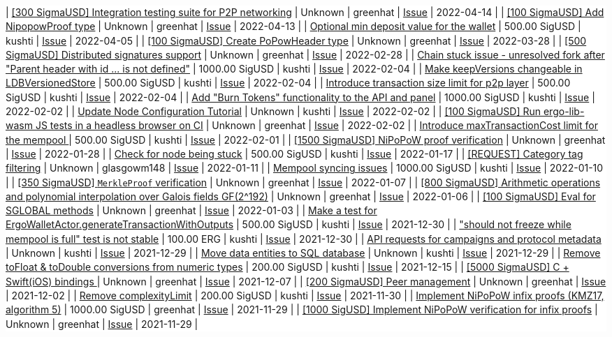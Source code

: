 | [[300 SigmaUSD] Integration testing suite for P2P networking](https://github.com/ergoplatform/sigma-rust/issues/480) | Unknown | greenhat | [Issue](https://github.com/ergoplatform/sigma-rust/issues/480) | 2022-04-14 |
| [[100 SigmaUSD] Add NipopowProof type](https://github.com/ergoplatform/sigma-rust/issues/490) | Unknown | greenhat | [Issue](https://github.com/ergoplatform/sigma-rust/issues/490) | 2022-04-13 |
| [Optional min deposit value for the wallet](https://github.com/ergoplatform/ergo/issues/1664) | 500.00 SigUSD | kushti | [Issue](https://github.com/ergoplatform/ergo/issues/1664) | 2022-04-05 |
| [[100 SigmaUSD] Create PoPowHeader type](https://github.com/ergoplatform/sigma-rust/issues/489) | Unknown | greenhat | [Issue](https://github.com/ergoplatform/sigma-rust/issues/489) | 2022-03-28 |
| [[500 SigmaUSD] Distributed signatures support](https://github.com/ergoplatform/sigma-rust/issues/367) | Unknown | greenhat | [Issue](https://github.com/ergoplatform/sigma-rust/issues/367) | 2022-02-28 |
| [Chain stuck issue - unresolved fork after "Parent header with id ... is not defined"](https://github.com/ergoplatform/ergo/issues/1615) | 1000.00 SigUSD | kushti | [Issue](https://github.com/ergoplatform/ergo/issues/1615) | 2022-02-04 |
| [Make keepVersions changeable in LDBVersionedStore](https://github.com/ergoplatform/ergo/issues/1600) | 500.00 SigUSD | kushti | [Issue](https://github.com/ergoplatform/ergo/issues/1600) | 2022-02-04 |
| [Introduce transaction size limit for p2p layer](https://github.com/ergoplatform/ergo/issues/1591) | 500.00 SigUSD | kushti | [Issue](https://github.com/ergoplatform/ergo/issues/1591) | 2022-02-04 |
| [Add "Burn Tokens" functionality to the API and panel](https://github.com/ergoplatform/ergo/issues/1322) | 1000.00 SigUSD | kushti | [Issue](https://github.com/ergoplatform/ergo/issues/1322) | 2022-02-02 |
| [Update Node Configuration Tutorial](https://github.com/ergoplatform/ergo/issues/874) | Unknown | kushti | [Issue](https://github.com/ergoplatform/ergo/issues/874) | 2022-02-02 |
| [[100 SigmaUSD] Run ergo-lib-wasm JS tests in a headless browser on CI](https://github.com/ergoplatform/sigma-rust/issues/522) | Unknown | greenhat | [Issue](https://github.com/ergoplatform/sigma-rust/issues/522) | 2022-02-02 |
| [Introduce maxTransactionCost limit for the mempool ](https://github.com/ergoplatform/ergo/issues/1504) | 500.00 SigUSD | kushti | [Issue](https://github.com/ergoplatform/ergo/issues/1504) | 2022-02-01 |
| [[1500 SigmaUSD] NiPoPoW proof verification](https://github.com/ergoplatform/sigma-rust/issues/499) | Unknown | greenhat | [Issue](https://github.com/ergoplatform/sigma-rust/issues/499) | 2022-01-28 |
| [Check for node being stuck](https://github.com/ergoplatform/ergo/issues/1568) | 500.00 SigUSD | kushti | [Issue](https://github.com/ergoplatform/ergo/issues/1568) | 2022-01-17 |
| [[REQUEST] Category tag filtering](https://github.com/ergoplatform/sigmaverse/issues/4) | Unknown | glasgowm148 | [Issue](https://github.com/ergoplatform/sigmaverse/issues/4) | 2022-01-11 |
| [Mempool syncing issues](https://github.com/ergoplatform/ergo/issues/1565) | 1000.00 SigUSD | kushti | [Issue](https://github.com/ergoplatform/ergo/issues/1565) | 2022-01-10 |
| [[350 SigmaUSD] `MerkleProof` verification](https://github.com/ergoplatform/sigma-rust/issues/515) | Unknown | greenhat | [Issue](https://github.com/ergoplatform/sigma-rust/issues/515) | 2022-01-07 |
| [[800 SigmaUSD] Arithmetic operations and polynomial interpolation over Galois fields GF(2^192)](https://github.com/ergoplatform/sigma-rust/issues/473) | Unknown | greenhat | [Issue](https://github.com/ergoplatform/sigma-rust/issues/473) | 2022-01-06 |
| [[100 SigmaUSD] Eval for SGLOBAL methods](https://github.com/ergoplatform/sigma-rust/issues/519) | Unknown | greenhat | [Issue](https://github.com/ergoplatform/sigma-rust/issues/519) | 2022-01-03 |
| [Make a test for ErgoWalletActor.generateTransactionWithOutputs](https://github.com/ergoplatform/ergo/issues/1121) | 500.00 SigUSD | kushti | [Issue](https://github.com/ergoplatform/ergo/issues/1121) | 2021-12-30 |
| ["should not freeze while mempool is full" test is not stable](https://github.com/ergoplatform/ergo/issues/1083) | 100.00 ERG | kushti | [Issue](https://github.com/ergoplatform/ergo/issues/1083) | 2021-12-30 |
| [API requests for campaigns and protocol metadata](https://github.com/ergoplatform/ergofund/issues/2) | Unknown | kushti | [Issue](https://github.com/ergoplatform/ergofund/issues/2) | 2021-12-29 |
| [Move data entities to SQL database](https://github.com/ergoplatform/ergofund/issues/1) | Unknown | kushti | [Issue](https://github.com/ergoplatform/ergofund/issues/1) | 2021-12-29 |
| [Remove toFloat & toDouble conversions from numeric types](https://github.com/ergoplatform/sigmastate-interpreter/issues/741) | 200.00 SigUSD | kushti | [Issue](https://github.com/ergoplatform/sigmastate-interpreter/issues/741) | 2021-12-15 |
| [[5000 SigmaUSD] C + Swift(iOS) bindings ](https://github.com/ergoplatform/sigma-rust/issues/47) | Unknown | greenhat | [Issue](https://github.com/ergoplatform/sigma-rust/issues/47) | 2021-12-07 |
| [[200 SigmaUSD] Peer management](https://github.com/ergoplatform/sigma-rust/issues/479) | Unknown | greenhat | [Issue](https://github.com/ergoplatform/sigma-rust/issues/479) | 2021-12-02 |
| [Remove complexityLimit](https://github.com/ergoplatform/ergo/issues/1503) | 200.00 SigUSD | kushti | [Issue](https://github.com/ergoplatform/ergo/issues/1503) | 2021-11-30 |
| [Implement NiPoPoW infix proofs (KMZ17, algorithm 5)](https://github.com/ergoplatform/ergo/issues/1510) | 1000.00 SigUSD | greenhat | [Issue](https://github.com/ergoplatform/ergo/issues/1510) | 2021-11-29 |
| [[1000 SigUSD] Implement NiPoPoW verification for infix proofs](https://github.com/ergoplatform/sigma-rust/issues/491) | Unknown | greenhat | [Issue](https://github.com/ergoplatform/sigma-rust/issues/491) | 2021-11-29 |